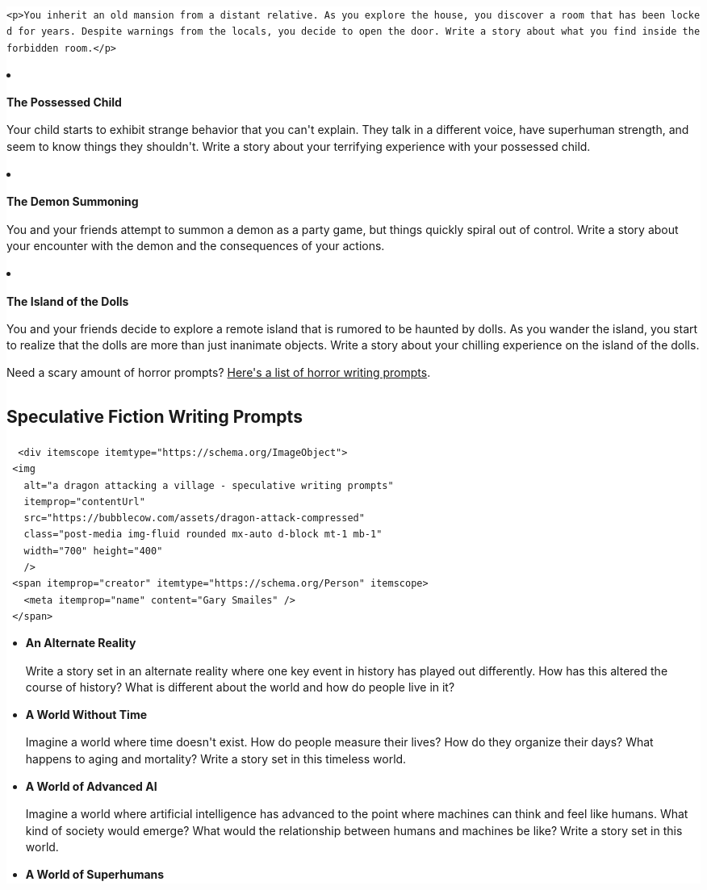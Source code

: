     <p>You inherit an old mansion from a distant relative. As you explore the house, you discover a room that has been locked for years. Despite warnings from the locals, you decide to open the door. Write a story about what you find inside the forbidden room.</p>
  </li>
  <li>
    <p id="horror-prompt8"><strong>The Possessed Child</strong></p>
    <p>Your child starts to exhibit strange behavior that you can't explain. They talk in a different voice, have superhuman strength, and seem to know things they shouldn't. Write a story about your terrifying experience with your possessed child.</p>
  </li>
  <li>
    <p id="horror-prompt9"><strong>The Demon Summoning</strong></p>
    <p>You and your friends attempt to summon a demon as a party game, but things quickly spiral out of control. Write a story about your encounter with the demon and the consequences of your actions.</p>
  </li>
  <li>
    <p id="horror-prompt10"><strong>The Island of the Dolls</strong></p>
    <p>You and your friends decide to explore a remote island that is rumored to be haunted by dolls. As you wander the island, you start to realize that the dolls are more than just inanimate objects. Write a story about your chilling experience on the island of the dolls.</p>
  </li>

</ul>

<div class="alert alert-primary" role="alert">
 Need a scary amount of horror prompts? <a href="https://bubblecow.com/blog/horror-writing-prompts" class="alert-link">Here's a list of horror writing prompts</a>.
</div>

<h2 id="item-12">Speculative Fiction Writing Prompts</h2>

      <div itemscope itemtype="https://schema.org/ImageObject">
     <img
       alt="a dragon attacking a village - speculative writing prompts"
       itemprop="contentUrl"
       src="https://bubblecow.com/assets/dragon-attack-compressed"
       class="post-media img-fluid rounded mx-auto d-block mt-1 mb-1"
       width="700" height="400"
       />
     <span itemprop="creator" itemtype="https://schema.org/Person" itemscope>
       <meta itemprop="name" content="Gary Smailes" />
     </span>
   </div>

<ul>
 <li>
    <p id="spec-fic-prompt1"><strong>An Alternate Reality</strong></p>
    <p>Write a story set in an alternate reality where one key event in history has played out differently. How has this altered the course of history? What is different about the world and how do people live in it?</p>
  </li>
  <li>
    <p id="spec-fic-prompt2"><strong>A World Without Time</strong></p>
    <p>Imagine a world where time doesn't exist. How do people measure their lives? How do they organize their days? What happens to aging and mortality? Write a story set in this timeless world.</p>
  </li>
  <li>
    <p id="spec-fic-prompt3"><strong>A World of Advanced AI</strong></p>
    <p>Imagine a world where artificial intelligence has advanced to the point where machines can think and feel like humans. What kind of society would emerge? What would the relationship between humans and machines be like? Write a story set in this world.</p>
  </li>
  <li>
    <p id="spec-fic-prompt4"><strong>A World of Superhumans</strong></p>